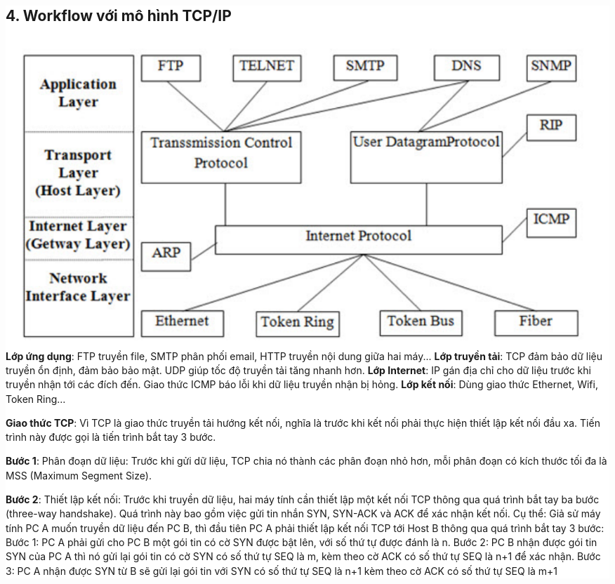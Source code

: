 ## 4. Workflow với mô hình TCP/IP

![Các giao thức](../Images/Cacgiaothuc.png)
__Lớp ứng dụng__: FTP truyền file, SMTP phân phối email, HTTP truyền nội dung giữa hai máy...
__Lớp truyền tải__: TCP đảm bảo dữ liệu truyền ổn định, đảm bảo bảo mật. UDP giúp tốc độ truyền tải tăng nhanh hơn. 
__Lớp Internet__: IP gán địa chỉ cho dữ liệu trước khi truyền nhận tới các đích đến. Giao thức ICMP báo lỗi khi dữ liệu truyền nhận bị hỏng.
__Lớp kết nối__: Dùng giao thức Ethernet, Wifi, Token Ring…

**Giao thức TCP**: Vì TCP là giao thức truyền tải hướng kết nối, nghĩa là trước khi kết nối phải thực hiện thiết lập kết nối đầu xa. Tiến trình này được gọi là tiến trình bắt tay 3 bước.

__Bước 1__: Phân đoạn dữ liệu: Trước khi gửi dữ liệu, TCP chia nó thành các phân đoạn nhỏ hơn, mỗi phân đoạn có kích thước tối đa là MSS (Maximum Segment Size).

__Bước 2__: Thiết lập kết nối: Trước khi truyền dữ liệu, hai máy tính cần thiết lập một kết nối TCP thông qua quá trình bắt tay ba bước (three-way handshake). Quá trình này bao gồm việc gửi tin nhắn SYN, SYN-ACK và ACK để xác nhận kết nối. 
Cụ thể: Giả sử máy tính PC A muốn truyền dữ liệu đến PC B, thì đầu tiên PC A phải thiết lập kết nối TCP tới Host B thông qua quá trình bắt tay 3 bước:
Bước 1: PC A phải gửi cho PC B một gói tin có cờ SYN được bật lên, với số thứ tự được đánh là n.
Bước 2: PC B nhận được gói tin SYN của PC A thì nó gửi lại gói tin có cờ SYN có số thứ tự SEQ là m, kèm theo cờ ACK có số thứ tự SEQ là n+1 để xác nhận.
Bước 3: PC A nhận được SYN từ B sẽ gửi lại gói tin với SYN có số thứ tự SEQ là n+1 kèm theo cờ ACK có số thứ tự SEQ là m+1
